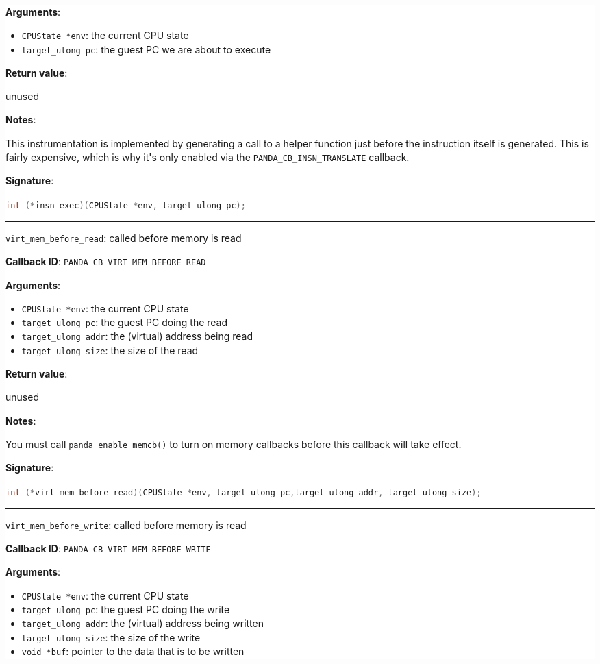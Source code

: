 **Arguments**:

* `CPUState *env`: the current CPU state
* `target_ulong pc`: the guest PC we are about to execute

**Return value**:

unused

**Notes**:

This instrumentation is implemented by generating a call to a
helper function just before the instruction itself is generated.
This is fairly expensive, which is why it's only enabled via
the `PANDA_CB_INSN_TRANSLATE` callback.

**Signature**:
```C
int (*insn_exec)(CPUState *env, target_ulong pc);
```
---

`virt_mem_before_read`: called before memory is read

**Callback ID**: `PANDA_CB_VIRT_MEM_BEFORE_READ`

**Arguments**:

* `CPUState *env`: the current CPU state
* `target_ulong pc`: the guest PC doing the read
* `target_ulong addr`: the (virtual) address being read
* `target_ulong size`: the size of the read

**Return value**:

unused

**Notes**:

You must call `panda_enable_memcb()` to turn on memory callbacks
before this callback will take effect.

**Signature**:
```C
int (*virt_mem_before_read)(CPUState *env, target_ulong pc,target_ulong addr, target_ulong size);
```
---

`virt_mem_before_write`: called before memory is read

**Callback ID**: `PANDA_CB_VIRT_MEM_BEFORE_WRITE`

**Arguments**:

* `CPUState *env`: the current CPU state
* `target_ulong pc`: the guest PC doing the write
* `target_ulong addr`: the (virtual) address being written
* `target_ulong size`: the size of the write
* `void *buf`: pointer to the data that is to be written
